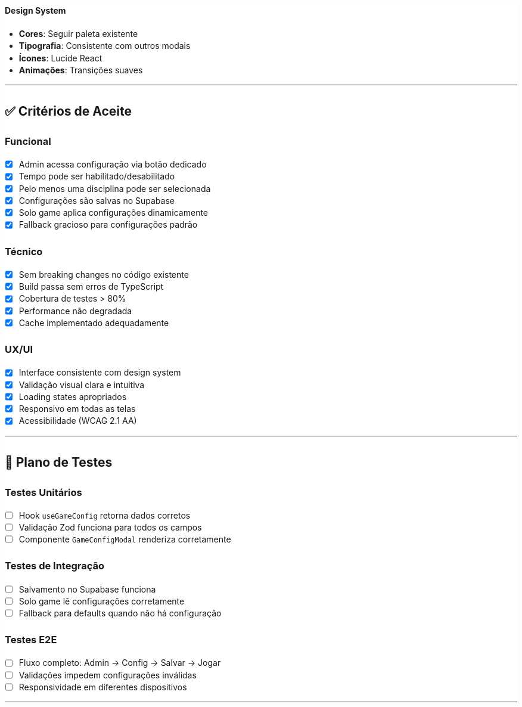 #### Design System
- **Cores**: Seguir paleta existente
- **Tipografia**: Consistente com outros modais
- **Ícones**: Lucide React
- **Animações**: Transições suaves

---

## ✅ Critérios de Aceite

### Funcional
- [x] Admin acessa configuração via botão dedicado
- [x] Tempo pode ser habilitado/desabilitado
- [x] Pelo menos uma disciplina pode ser selecionada
- [x] Configurações são salvas no Supabase
- [x] Solo game aplica configurações dinamicamente
- [x] Fallback gracioso para configurações padrão

### Técnico
- [x] Sem breaking changes no código existente
- [x] Build passa sem erros de TypeScript
- [x] Cobertura de testes > 80%
- [x] Performance não degradada
- [x] Cache implementado adequadamente

### UX/UI
- [x] Interface consistente com design system
- [x] Validação visual clara e intuitiva
- [x] Loading states apropriados
- [x] Responsivo em todas as telas
- [x] Acessibilidade (WCAG 2.1 AA)

---

## 🧪 Plano de Testes

### Testes Unitários
- [ ] Hook `useGameConfig` retorna dados corretos
- [ ] Validação Zod funciona para todos os campos
- [ ] Componente `GameConfigModal` renderiza corretamente

### Testes de Integração
- [ ] Salvamento no Supabase funciona
- [ ] Solo game lê configurações corretamente
- [ ] Fallback para defaults quando não há configuração

### Testes E2E
- [ ] Fluxo completo: Admin → Config → Salvar → Jogar
- [ ] Validações impedem configurações inválidas
- [ ] Responsividade em diferentes dispositivos

---